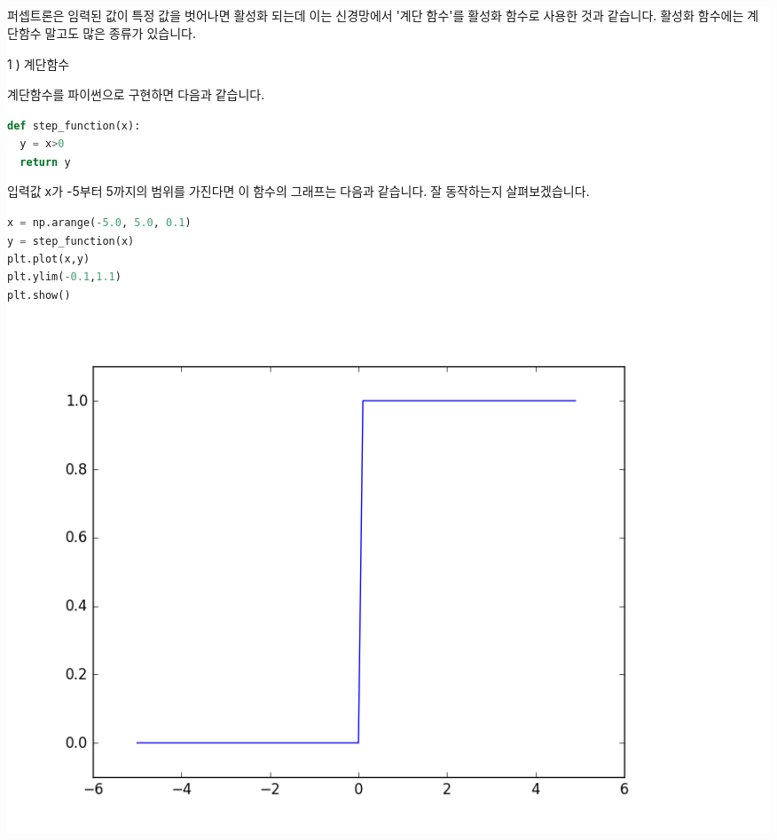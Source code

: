 퍼셉트론은 임력된 값이 특정 값을 벗어나면 활성화 되는데 이는 신경망에서 '계단 함수'를 활성화 함수로 사용한 것과 같습니다. 활성화 함수에는 계단함수 말고도 많은 종류가 있습니다.

1 ) 계단함수

계단함수를 파이썬으로 구현하면 다음과 같습니다.

```python
def step_function(x):
  y = x>0
  return y
```

입력값 x가 -5부터 5까지의 범위를 가진다면 이 함수의 그래프는 다음과 같습니다.
잘 동작하는지 살펴보겠습니다.

```python
x = np.arange(-5.0, 5.0, 0.1)
y = step_function(x)
plt.plot(x,y)
plt.ylim(-0.1,1.1)
plt.show()
```

![](/pic/2023-09-28-12-34-09.png)
